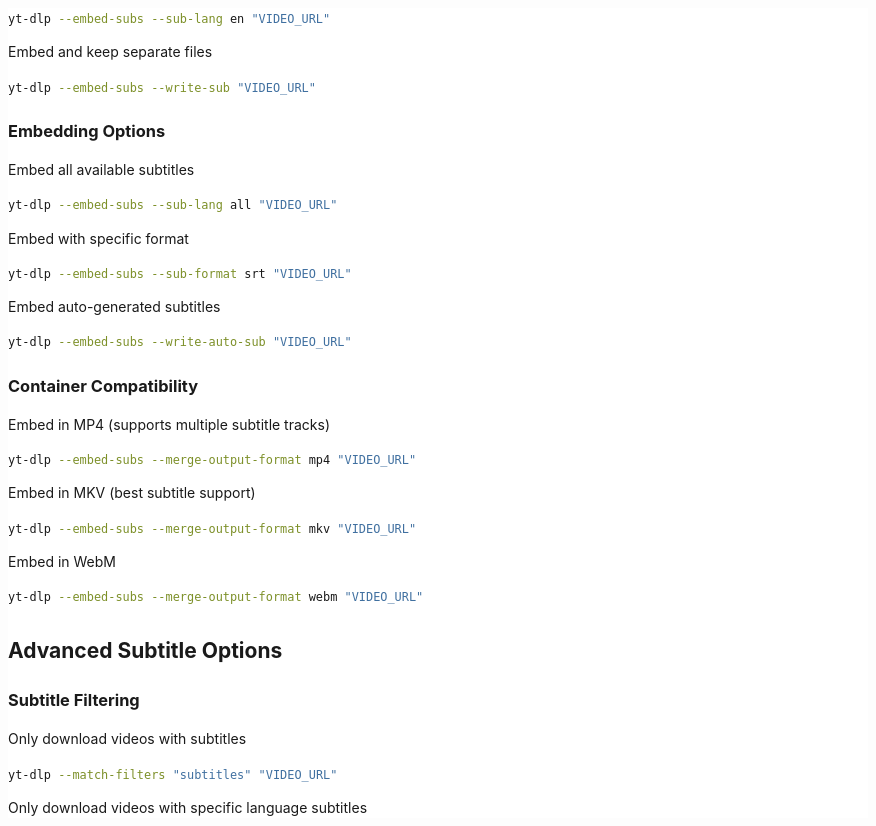 ```bash
yt-dlp --embed-subs --sub-lang en "VIDEO_URL"
```

Embed and keep separate files

```bash
yt-dlp --embed-subs --write-sub "VIDEO_URL"
```

### Embedding Options

Embed all available subtitles

```bash
yt-dlp --embed-subs --sub-lang all "VIDEO_URL"
```

Embed with specific format

```bash
yt-dlp --embed-subs --sub-format srt "VIDEO_URL"
```

Embed auto-generated subtitles

```bash
yt-dlp --embed-subs --write-auto-sub "VIDEO_URL"
```

### Container Compatibility

Embed in MP4 (supports multiple subtitle tracks)

```bash
yt-dlp --embed-subs --merge-output-format mp4 "VIDEO_URL"
```

Embed in MKV (best subtitle support)

```bash
yt-dlp --embed-subs --merge-output-format mkv "VIDEO_URL"
```

Embed in WebM

```bash
yt-dlp --embed-subs --merge-output-format webm "VIDEO_URL"
```

## Advanced Subtitle Options

### Subtitle Filtering

Only download videos with subtitles

```bash
yt-dlp --match-filters "subtitles" "VIDEO_URL"
```

Only download videos with specific language subtitles
